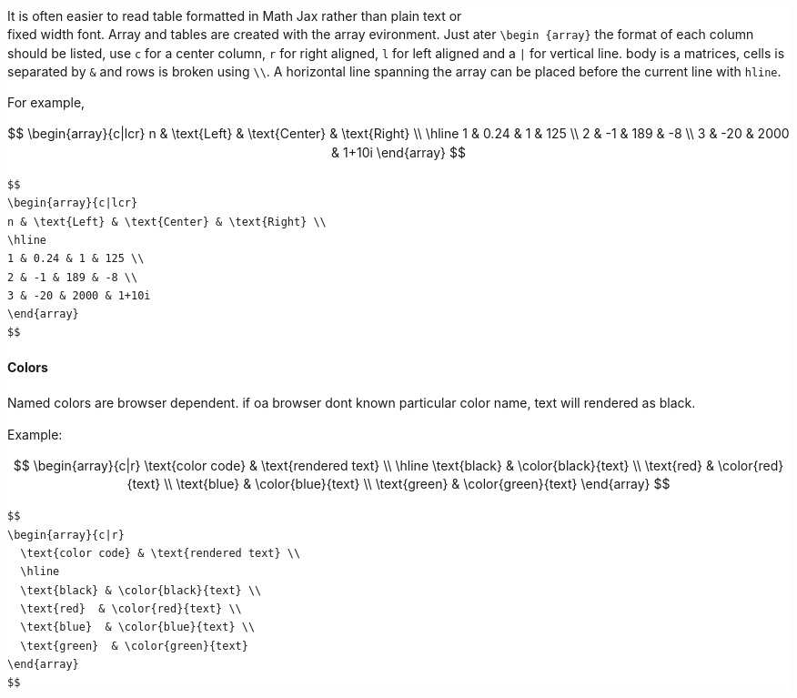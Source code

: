It is often easier to read table formatted in Math Jax rather than plain text or  
fixed width font. Array and tables are created with the array evironment. Just ater `\begin {array}` the format of each column should be listed, use `c` for a center column, `r` for right aligned, `l` for left aligned and a `|` for vertical line. body is a matrices, cells is separated by `&` and rows is broken using `\\`. A horizontal line spanning the array can be placed before the current line with `hline`.

For example,

$$
\begin{array}{c|lcr}
n & \text{Left} & \text{Center} & \text{Right} \\
\hline
1 & 0.24 & 1 & 125 \\
2 & -1 & 189 & -8 \\
3 & -20 & 2000 & 1+10i
\end{array}
$$

```
$$
\begin{array}{c|lcr}
n & \text{Left} & \text{Center} & \text{Right} \\
\hline
1 & 0.24 & 1 & 125 \\
2 & -1 & 189 & -8 \\
3 & -20 & 2000 & 1+10i
\end{array}
$$
```

#### Colors
Named colors are browser dependent. if oa browser dont known particular color name, text will rendered as black.

Example:

$$
\begin{array}{c|r}
  \text{color code} & \text{rendered text} \\
  \hline
  \text{black} & \color{black}{text} \\
  \text{red}  & \color{red}{text} \\
  \text{blue}  & \color{blue}{text} \\
  \text{green}  & \color{green}{text}
\end{array}
$$

```
$$
\begin{array}{c|r}
  \text{color code} & \text{rendered text} \\
  \hline
  \text{black} & \color{black}{text} \\
  \text{red}  & \color{red}{text} \\
  \text{blue}  & \color{blue}{text} \\
  \text{green}  & \color{green}{text}
\end{array}
$$
```
